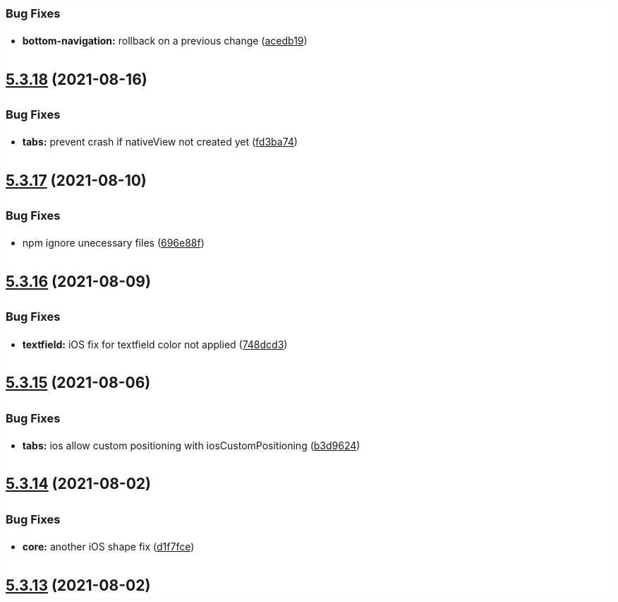 ### Bug Fixes

* **bottom-navigation:** rollback on a previous change ([acedb19](https://github.com/nativescript-community/ui-material-components/commit/acedb192064f29078df56b9078f28951f4e299b6))

## [5.3.18](https://github.com/nativescript-community/ui-material-components/compare/v5.3.17...v5.3.18) (2021-08-16)

### Bug Fixes

* **tabs:** prevent crash if nativeView not created yet ([fd3ba74](https://github.com/nativescript-community/ui-material-components/commit/fd3ba7431c680d09d6d922f6c5d99697535f83f1))

## [5.3.17](https://github.com/nativescript-community/ui-material-components/compare/v5.3.16...v5.3.17) (2021-08-10)

### Bug Fixes

* npm ignore unecessary files ([696e88f](https://github.com/nativescript-community/ui-material-components/commit/696e88f657dbb5415aa4a306991a00ef5b83db18))

## [5.3.16](https://github.com/nativescript-community/ui-material-components/compare/v5.3.15...v5.3.16) (2021-08-09)

### Bug Fixes

* **textfield:** iOS fix for textfield color not applied ([748dcd3](https://github.com/nativescript-community/ui-material-components/commit/748dcd3144285202667e2569e5cd2139c50d6b53))

## [5.3.15](https://github.com/nativescript-community/ui-material-components/compare/v5.3.14...v5.3.15) (2021-08-06)

### Bug Fixes

* **tabs:** ios allow custom positioning with iosCustomPositioning ([b3d9624](https://github.com/nativescript-community/ui-material-components/commit/b3d9624fe9303194123c69ed4a9955e64fc0250e))

## [5.3.14](https://github.com/nativescript-community/ui-material-components/compare/v5.3.13...v5.3.14) (2021-08-02)

### Bug Fixes

* **core:** another iOS shape fix ([d1f7fce](https://github.com/nativescript-community/ui-material-components/commit/d1f7fce492becfcd7885a52c411f99492e38b703))

## [5.3.13](https://github.com/nativescript-community/ui-material-components/compare/v5.3.12...v5.3.13) (2021-08-02)
